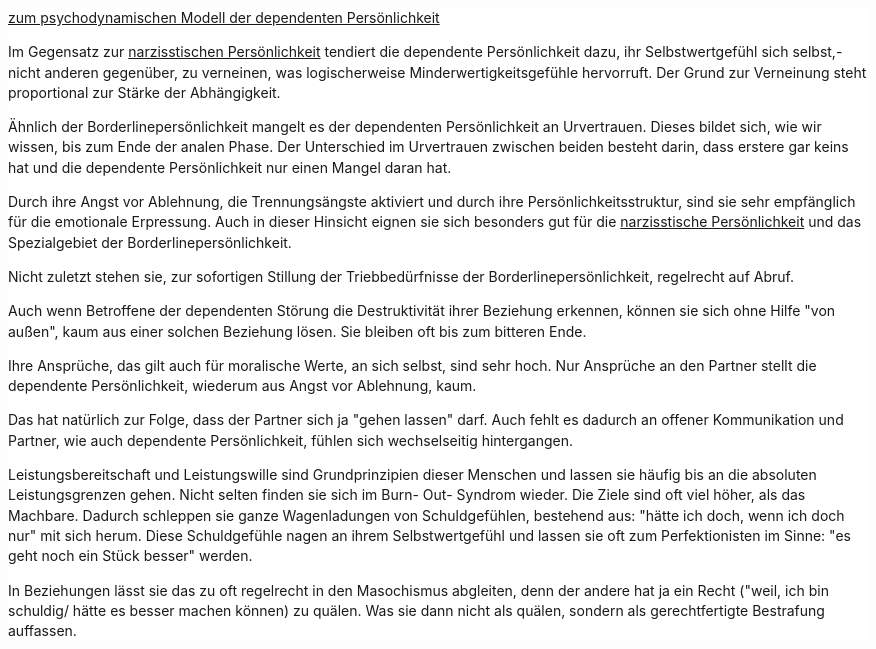 [zum
psychodynamischen Modell der dependenten Persönlichkeit](https://blz.borderliner.ch/ich/psychodynamisches_modell-dependent.htm)

Im
Gegensatz zur [narzisstischen Persönlichkeit](https://blz.borderliner.ch/narz/narz1.html) tendiert die dependente Persönlichkeit
dazu, ihr Selbstwertgefühl sich selbst,- nicht anderen gegenüber, zu
verneinen, was logischerweise Minderwertigkeitsgefühle hervorruft. Der Grund
zur Verneinung steht proportional zur Stärke der Abhängigkeit.

Ähnlich
der Borderlinepersönlichkeit mangelt es der dependenten Persönlichkeit an
Urvertrauen. Dieses bildet sich, wie wir wissen, bis zum Ende der analen Phase.
Der Unterschied im Urvertrauen zwischen beiden besteht darin, dass erstere gar
keins hat und die dependente Persönlichkeit nur einen Mangel daran hat.

Durch
ihre Angst vor Ablehnung, die Trennungsängste aktiviert und durch ihre Persönlichkeitsstruktur,
sind sie sehr empfänglich für die emotionale Erpressung. Auch in dieser
Hinsicht eignen sie sich besonders gut für die [narzisstische Persönlichkeit](https://blz.borderliner.ch/narz/narz1.html) und
das Spezialgebiet der Borderlinepersönlichkeit.

Nicht
zuletzt stehen sie, zur sofortigen Stillung der Triebbedürfnisse der
Borderlinepersönlichkeit, regelrecht auf Abruf.

Auch
wenn Betroffene der dependenten Störung die Destruktivität ihrer Beziehung
erkennen, können sie sich ohne Hilfe "von außen", kaum aus einer solchen
Beziehung lösen. Sie bleiben oft bis zum bitteren Ende.

Ihre
Ansprüche, das gilt auch für moralische Werte, an sich selbst, sind sehr hoch.
Nur Ansprüche an den Partner stellt die dependente Persönlichkeit, wiederum
aus Angst vor Ablehnung, kaum.

Das
hat natürlich zur Folge, dass der Partner sich ja "gehen lassen" darf. Auch
fehlt es dadurch an offener Kommunikation und Partner, wie auch dependente Persönlichkeit,
fühlen sich wechselseitig hintergangen.

Leistungsbereitschaft
und Leistungswille sind Grundprinzipien dieser Menschen und lassen sie häufig
bis an die absoluten Leistungsgrenzen gehen. Nicht selten finden sie sich im
Burn- Out- Syndrom wieder. Die Ziele sind oft viel höher, als das Machbare.
Dadurch schleppen sie ganze Wagenladungen von Schuldgefühlen, bestehend aus:
"hätte ich doch, wenn ich doch nur" mit sich herum. Diese Schuldgefühle
nagen an ihrem Selbstwertgefühl und lassen sie oft zum Perfektionisten im
Sinne: "es geht noch ein Stück besser" werden.

In
Beziehungen lässt sie das zu oft regelrecht in den Masochismus abgleiten, denn
der andere hat ja ein Recht ("weil, ich bin schuldig/ hätte es besser machen
können) zu quälen. Was sie dann nicht als quälen, sondern als gerechtfertigte
Bestrafung auffassen.
